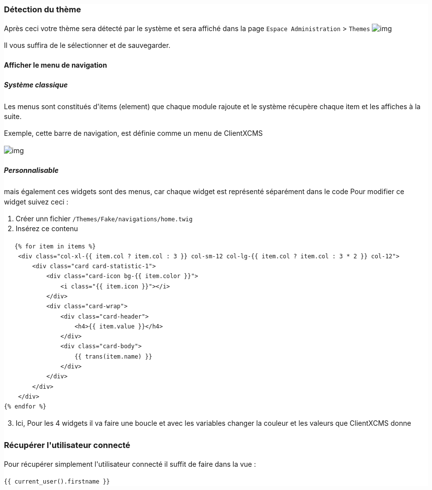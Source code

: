 ### Détection du thème
Après ceci votre thème sera détecté par le système et sera affiché dans la page `Espace Administration` > `Themes`
![img](https://media.discordapp.net/attachments/475073153509490689/957781759263658045/unknown.png)

Il vous suffira de le sélectionner et de sauvegarder.


#### Afficher le menu de navigation
##### Système classique
Les menus sont constitués d'items (element) que chaque module rajoute et le système récupère chaque item et les affiches à la suite.

Exemple, cette barre de navigation, est définie comme un menu de ClientXCMS

![img](https://media.discordapp.net/attachments/926274245225504779/1001917936518303805/unknown.png)

##### Personnalisable
mais également ces widgets sont des menus, car chaque widget est représenté séparément dans le code
Pour modifier ce widget suivez ceci :
1. Créer unn fichier `/Themes/Fake/navigations/home.twig`
2. Insérez ce contenu

```
   {% for item in items %}
    <div class="col-xl-{{ item.col ? item.col : 3 }} col-sm-12 col-lg-{{ item.col ? item.col : 3 * 2 }} col-12">
        <div class="card card-statistic-1">
            <div class="card-icon bg-{{ item.color }}">
                <i class="{{ item.icon }}"></i>
            </div>
            <div class="card-wrap">
                <div class="card-header">
                    <h4>{{ item.value }}</h4>
                </div>
                <div class="card-body">
                    {{ trans(item.name) }}
                </div>
            </div>
        </div>
    </div>
{% endfor %}
```
3. Ici, Pour les 4 widgets il va faire une boucle et avec les variables changer la couleur et les valeurs que ClientXCMS donne

### Récupérer l'utilisateur connecté

Pour récupérer simplement l'utilisateur connecté il suffit de faire dans la vue :

```twig
{{ current_user().firstname }}
```
